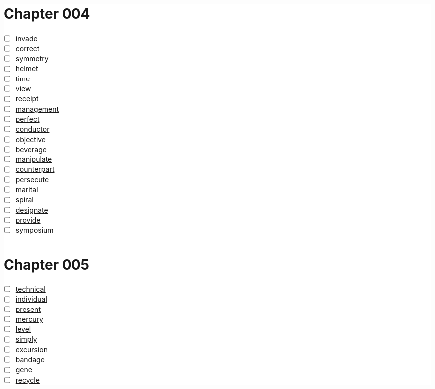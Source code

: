 # Chapter 004

- [ ] [invade](https://github.com/Tdahuyou/qwerty-learner-tools/blob/main/dict/KaoYanluan_1/invade.md)
- [ ] [correct](https://github.com/Tdahuyou/qwerty-learner-tools/blob/main/dict/KaoYanluan_1/correct.md)
- [ ] [symmetry](https://github.com/Tdahuyou/qwerty-learner-tools/blob/main/dict/KaoYanluan_1/symmetry.md)
- [ ] [helmet](https://github.com/Tdahuyou/qwerty-learner-tools/blob/main/dict/KaoYanluan_1/helmet.md)
- [ ] [time](https://github.com/Tdahuyou/qwerty-learner-tools/blob/main/dict/KaoYanluan_1/time.md)
- [ ] [view](https://github.com/Tdahuyou/qwerty-learner-tools/blob/main/dict/KaoYanluan_1/view.md)
- [ ] [receipt](https://github.com/Tdahuyou/qwerty-learner-tools/blob/main/dict/KaoYanluan_1/receipt.md)
- [ ] [management](https://github.com/Tdahuyou/qwerty-learner-tools/blob/main/dict/KaoYanluan_1/management.md)
- [ ] [perfect](https://github.com/Tdahuyou/qwerty-learner-tools/blob/main/dict/KaoYanluan_1/perfect.md)
- [ ] [conductor](https://github.com/Tdahuyou/qwerty-learner-tools/blob/main/dict/KaoYanluan_1/conductor.md)
- [ ] [objective](https://github.com/Tdahuyou/qwerty-learner-tools/blob/main/dict/KaoYanluan_1/objective.md)
- [ ] [beverage](https://github.com/Tdahuyou/qwerty-learner-tools/blob/main/dict/KaoYanluan_1/beverage.md)
- [ ] [manipulate](https://github.com/Tdahuyou/qwerty-learner-tools/blob/main/dict/KaoYanluan_1/manipulate.md)
- [ ] [counterpart](https://github.com/Tdahuyou/qwerty-learner-tools/blob/main/dict/KaoYanluan_1/counterpart.md)
- [ ] [persecute](https://github.com/Tdahuyou/qwerty-learner-tools/blob/main/dict/KaoYanluan_1/persecute.md)
- [ ] [marital](https://github.com/Tdahuyou/qwerty-learner-tools/blob/main/dict/KaoYanluan_1/marital.md)
- [ ] [spiral](https://github.com/Tdahuyou/qwerty-learner-tools/blob/main/dict/KaoYanluan_1/spiral.md)
- [ ] [designate](https://github.com/Tdahuyou/qwerty-learner-tools/blob/main/dict/KaoYanluan_1/designate.md)
- [ ] [provide](https://github.com/Tdahuyou/qwerty-learner-tools/blob/main/dict/KaoYanluan_1/provide.md)
- [ ] [symposium](https://github.com/Tdahuyou/qwerty-learner-tools/blob/main/dict/KaoYanluan_1/symposium.md)

# Chapter 005

- [ ] [technical](https://github.com/Tdahuyou/qwerty-learner-tools/blob/main/dict/KaoYanluan_1/technical.md)
- [ ] [individual](https://github.com/Tdahuyou/qwerty-learner-tools/blob/main/dict/KaoYanluan_1/individual.md)
- [ ] [present](https://github.com/Tdahuyou/qwerty-learner-tools/blob/main/dict/KaoYanluan_1/present.md)
- [ ] [mercury](https://github.com/Tdahuyou/qwerty-learner-tools/blob/main/dict/KaoYanluan_1/mercury.md)
- [ ] [level](https://github.com/Tdahuyou/qwerty-learner-tools/blob/main/dict/KaoYanluan_1/level.md)
- [ ] [simply](https://github.com/Tdahuyou/qwerty-learner-tools/blob/main/dict/KaoYanluan_1/simply.md)
- [ ] [excursion](https://github.com/Tdahuyou/qwerty-learner-tools/blob/main/dict/KaoYanluan_1/excursion.md)
- [ ] [bandage](https://github.com/Tdahuyou/qwerty-learner-tools/blob/main/dict/KaoYanluan_1/bandage.md)
- [ ] [gene](https://github.com/Tdahuyou/qwerty-learner-tools/blob/main/dict/KaoYanluan_1/gene.md)
- [ ] [recycle](https://github.com/Tdahuyou/qwerty-learner-tools/blob/main/dict/KaoYanluan_1/recycle.md)
